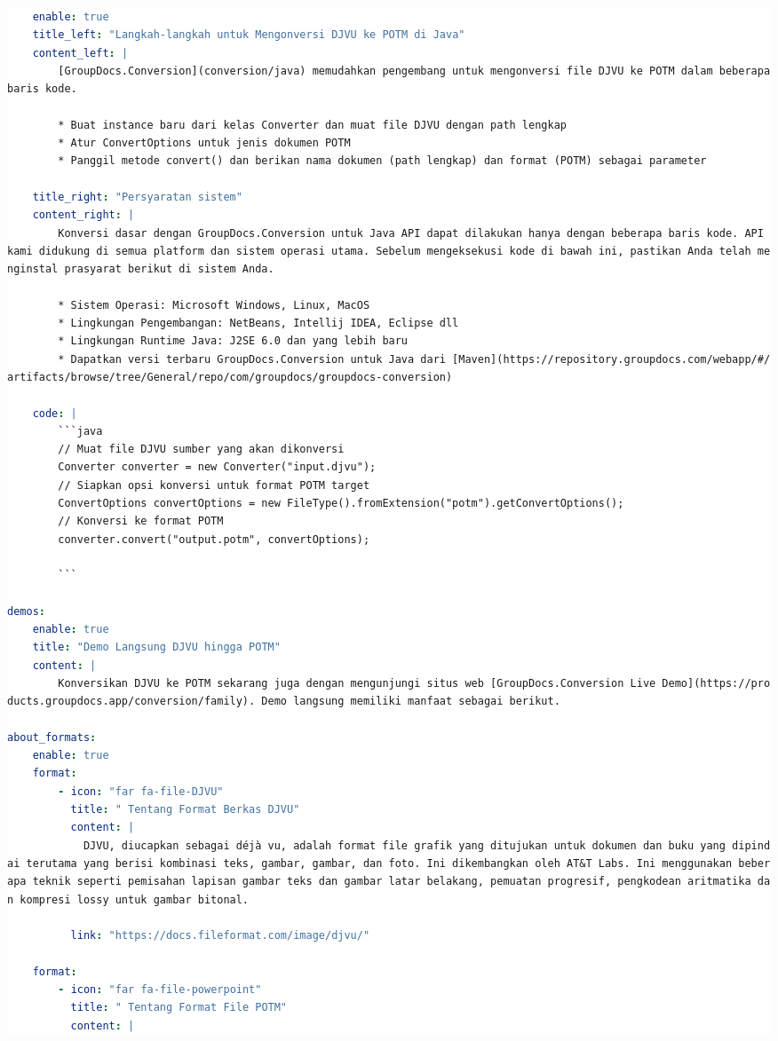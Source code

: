 ```yaml
    enable: true
    title_left: "Langkah-langkah untuk Mengonversi DJVU ke POTM di Java"
    content_left: |
        [GroupDocs.Conversion](conversion/java) memudahkan pengembang untuk mengonversi file DJVU ke POTM dalam beberapa baris kode.

        * Buat instance baru dari kelas Converter dan muat file DJVU dengan path lengkap
        * Atur ConvertOptions untuk jenis dokumen POTM
        * Panggil metode convert() dan berikan nama dokumen (path lengkap) dan format (POTM) sebagai parameter
        
    title_right: "Persyaratan sistem"
    content_right: |
        Konversi dasar dengan GroupDocs.Conversion untuk Java API dapat dilakukan hanya dengan beberapa baris kode. API kami didukung di semua platform dan sistem operasi utama. Sebelum mengeksekusi kode di bawah ini, pastikan Anda telah menginstal prasyarat berikut di sistem Anda.

        * Sistem Operasi: Microsoft Windows, Linux, MacOS
        * Lingkungan Pengembangan: NetBeans, Intellij IDEA, Eclipse dll
        * Lingkungan Runtime Java: J2SE 6.0 dan yang lebih baru
        * Dapatkan versi terbaru GroupDocs.Conversion untuk Java dari [Maven](https://repository.groupdocs.com/webapp/#/artifacts/browse/tree/General/repo/com/groupdocs/groupdocs-conversion)
        
    code: |
        ```java
        // Muat file DJVU sumber yang akan dikonversi
        Converter converter = new Converter("input.djvu");
        // Siapkan opsi konversi untuk format POTM target
        ConvertOptions convertOptions = new FileType().fromExtension("potm").getConvertOptions();
        // Konversi ke format POTM
        converter.convert("output.potm", convertOptions);
        
        ```
        
demos:
    enable: true
    title: "Demo Langsung DJVU hingga POTM"
    content: |
        Konversikan DJVU ke POTM sekarang juga dengan mengunjungi situs web [GroupDocs.Conversion Live Demo](https://products.groupdocs.app/conversion/family). Demo langsung memiliki manfaat sebagai berikut.
        
about_formats:
    enable: true
    format:
        - icon: "far fa-file-DJVU"
          title: " Tentang Format Berkas DJVU"
          content: |
            DJVU, diucapkan sebagai déjà vu, adalah format file grafik yang ditujukan untuk dokumen dan buku yang dipindai terutama yang berisi kombinasi teks, gambar, gambar, dan foto. Ini dikembangkan oleh AT&T Labs. Ini menggunakan beberapa teknik seperti pemisahan lapisan gambar teks dan gambar latar belakang, pemuatan progresif, pengkodean aritmatika dan kompresi lossy untuk gambar bitonal.

          link: "https://docs.fileformat.com/image/djvu/"

    format:
        - icon: "far fa-file-powerpoint"
          title: " Tentang Format File POTM"
          content: |
```